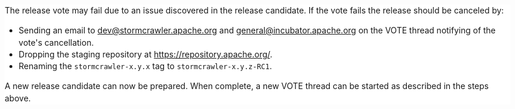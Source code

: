 The release vote may fail due to an issue discovered in the release candidate. If the vote fails the release should be canceled by:

- Sending an email to dev@stormcrawler.apache.org and general@incubator.apache.org on the VOTE thread notifying of the vote's cancellation.
- Dropping the staging repository at https://repository.apache.org/.
- Renaming the `stormcrawler-x.y.x` tag to `stormcrawler-x.y.z-RC1`.

A new release candidate can now be prepared. When complete, a new VOTE thread can be started as described in the steps above.